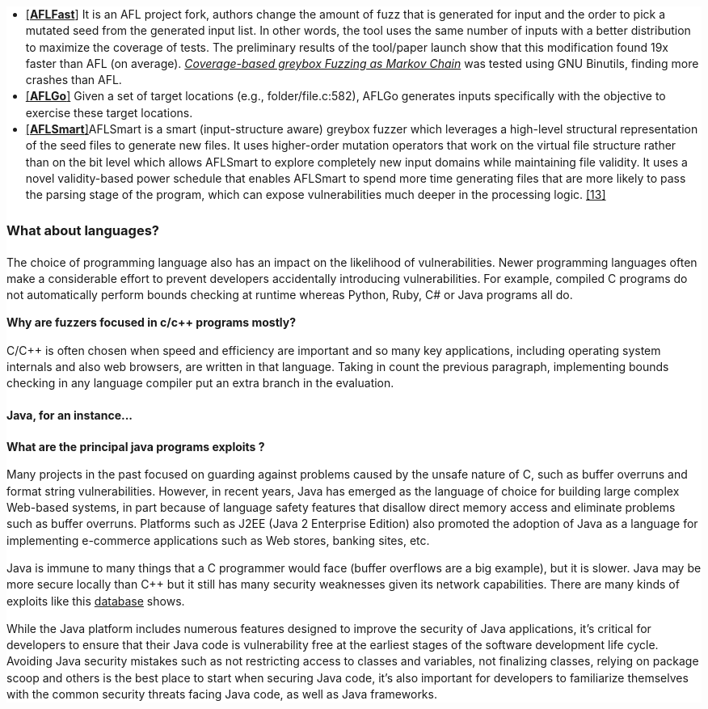 - <a href="https://github.com/mboehme/aflfast" target="_blank">[**AFLFast**]</a> It is an AFL project fork, authors change the amount of fuzz that is generated for input and the order to pick a mutated seed from the generated input list. In other words, the tool uses the same number of inputs with a better distribution to maximize the coverage of tests. The preliminary results of the tool/paper launch show that this modification found 19x faster than AFL (on average). <a href="https://mboehme.github.io/paper/CCS16.pdf" target="_blank">*Coverage-based greybox Fuzzing as Markov Chain*</a> was tested using GNU Binutils, finding more crashes than AFL. 
- <a href="https://github.com/aflgo/aflgo" target="_blank">[**AFLGo**]</a> Given a set of target locations (e.g., folder/file.c:582), AFLGo generates inputs specifically with the objective to exercise these target locations. 
- <a href="https://github.com/aflsmart/aflsmart" target="_blank">[**AFLSmart**]</a>AFLSmart is a smart (input-structure aware) greybox fuzzer which leverages a high-level structural representation of the seed files to generate new files. It uses higher-order mutation operators that work on the virtual file structure rather than on the bit level which allows AFLSmart to explore completely new input domains while maintaining file validity. It uses a novel validity-based power schedule that enables AFLSmart to spend more time generating files that are more likely to pass the parsing stage of the program, which can expose vulnerabilities much deeper in the processing logic. <a href="#13">[13]</a>




### What about languages?
 
The choice of programming language also has an impact on the likelihood of vulnerabilities. Newer programming languages often make a considerable effort to prevent developers accidentally introducing vulnerabilities. For example, compiled C programs do not automatically perform bounds checking at runtime whereas Python, Ruby, C# or Java programs all do. 

**Why are fuzzers focused in c/c++ programs  mostly?**
  
C/C++ is often chosen when speed and efficiency are important and so many key applications, including operating system internals and also web browsers, are written in that language. Taking in count the previous paragraph, implementing bounds checking in any language compiler put an extra branch in the evaluation. 
     
  
#### Java, for an instance...

**What are the principal java programs exploits ?**

Many projects in the past focused on guarding against problems caused by the unsafe nature of C, such as buffer overruns and format string vulnerabilities. However, in recent years, Java has emerged as the language of choice for building large complex Web-based systems, in part because of language safety features that disallow direct memory access and eliminate problems such as buffer overruns. Platforms such as J2EE (Java 2 Enterprise Edition) also promoted the adoption of Java as a language for implementing e-commerce applications such as Web stores, banking sites, etc.

Java is immune to many things that a C programmer would face (buffer overflows are a big example), but it is slower. Java may be more secure locally than C++ but it still has many security weaknesses given its network capabilities. There are many kinds of exploits like this <a target="_blank" href="https://www.exploit-db.com/?platform=java">database</a> shows.

While the Java platform includes numerous features designed to improve the security of Java applications, it’s critical for developers to ensure that their Java code is vulnerability free at the earliest stages of the software development life cycle. Avoiding Java security mistakes such as not restricting access to classes and variables, not finalizing classes, relying on package scoop and others is the best place to start when securing Java code, it’s also important for developers to familiarize themselves with the common security threats facing Java code, as well as Java frameworks. 
